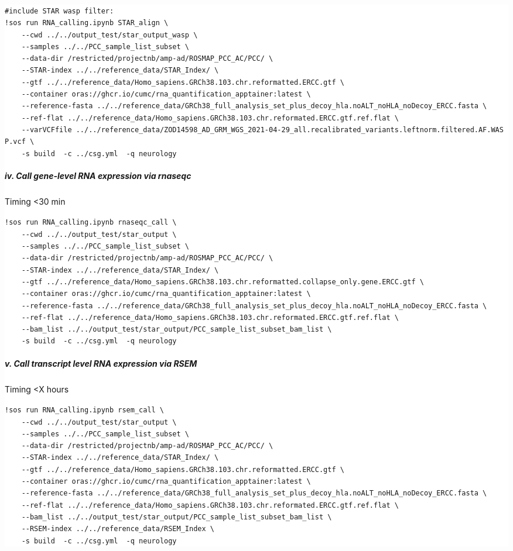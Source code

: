 

```
#include STAR wasp filter:
!sos run RNA_calling.ipynb STAR_align \
    --cwd ../../output_test/star_output_wasp \
    --samples ../../PCC_sample_list_subset \
    --data-dir /restricted/projectnb/amp-ad/ROSMAP_PCC_AC/PCC/ \
    --STAR-index ../../reference_data/STAR_Index/ \
    --gtf ../../reference_data/Homo_sapiens.GRCh38.103.chr.reformatted.ERCC.gtf \
    --container oras://ghcr.io/cumc/rna_quantification_apptainer:latest \
    --reference-fasta ../../reference_data/GRCh38_full_analysis_set_plus_decoy_hla.noALT_noHLA_noDecoy_ERCC.fasta \
    --ref-flat ../../reference_data/Homo_sapiens.GRCh38.103.chr.reformated.ERCC.gtf.ref.flat \
    --varVCFfile ../../reference_data/ZOD14598_AD_GRM_WGS_2021-04-29_all.recalibrated_variants.leftnorm.filtered.AF.WASP.vcf \
    -s build  -c ../csg.yml  -q neurology 
```


##### iv. Call gene-level RNA expression via rnaseqc
Timing <30 min

```
!sos run RNA_calling.ipynb rnaseqc_call \
    --cwd ../../output_test/star_output \
    --samples ../../PCC_sample_list_subset \
    --data-dir /restricted/projectnb/amp-ad/ROSMAP_PCC_AC/PCC/ \
    --STAR-index ../../reference_data/STAR_Index/ \
    --gtf ../../reference_data/Homo_sapiens.GRCh38.103.chr.reformatted.collapse_only.gene.ERCC.gtf \
    --container oras://ghcr.io/cumc/rna_quantification_apptainer:latest \
    --reference-fasta ../../reference_data/GRCh38_full_analysis_set_plus_decoy_hla.noALT_noHLA_noDecoy_ERCC.fasta \
    --ref-flat ../../reference_data/Homo_sapiens.GRCh38.103.chr.reformated.ERCC.gtf.ref.flat \
    --bam_list ../../output_test/star_output/PCC_sample_list_subset_bam_list \
    -s build  -c ../csg.yml  -q neurology 
```


##### v. Call transcript level RNA expression via RSEM
Timing <X hours


```
!sos run RNA_calling.ipynb rsem_call \
    --cwd ../../output_test/star_output \
    --samples ../../PCC_sample_list_subset \
    --data-dir /restricted/projectnb/amp-ad/ROSMAP_PCC_AC/PCC/ \
    --STAR-index ../../reference_data/STAR_Index/ \
    --gtf ../../reference_data/Homo_sapiens.GRCh38.103.chr.reformatted.ERCC.gtf \
    --container oras://ghcr.io/cumc/rna_quantification_apptainer:latest \
    --reference-fasta ../../reference_data/GRCh38_full_analysis_set_plus_decoy_hla.noALT_noHLA_noDecoy_ERCC.fasta \
    --ref-flat ../../reference_data/Homo_sapiens.GRCh38.103.chr.reformated.ERCC.gtf.ref.flat \
    --bam_list ../../output_test/star_output/PCC_sample_list_subset_bam_list \
    --RSEM-index ../../reference_data/RSEM_Index \
    -s build  -c ../csg.yml  -q neurology 
```
